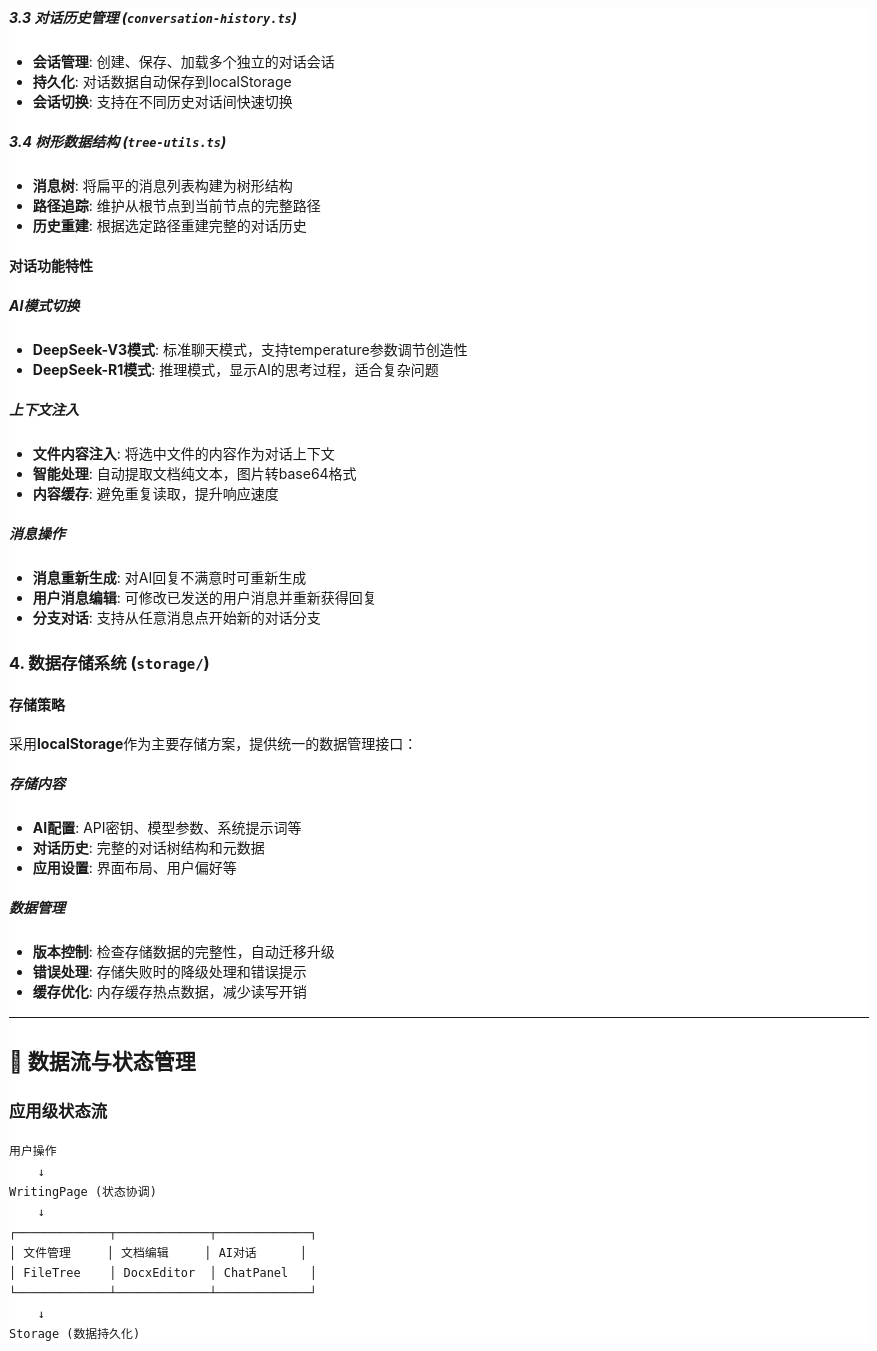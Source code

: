 ##### 3.3 对话历史管理 (`conversation-history.ts`)
- **会话管理**: 创建、保存、加载多个独立的对话会话
- **持久化**: 对话数据自动保存到localStorage
- **会话切换**: 支持在不同历史对话间快速切换

##### 3.4 树形数据结构 (`tree-utils.ts`)
- **消息树**: 将扁平的消息列表构建为树形结构
- **路径追踪**: 维护从根节点到当前节点的完整路径
- **历史重建**: 根据选定路径重建完整的对话历史

#### 对话功能特性

##### AI模式切换
- **DeepSeek-V3模式**: 标准聊天模式，支持temperature参数调节创造性
- **DeepSeek-R1模式**: 推理模式，显示AI的思考过程，适合复杂问题

##### 上下文注入
- **文件内容注入**: 将选中文件的内容作为对话上下文
- **智能处理**: 自动提取文档纯文本，图片转base64格式
- **内容缓存**: 避免重复读取，提升响应速度

##### 消息操作
- **消息重新生成**: 对AI回复不满意时可重新生成
- **用户消息编辑**: 可修改已发送的用户消息并重新获得回复
- **分支对话**: 支持从任意消息点开始新的对话分支

### 4. 数据存储系统 (`storage/`)

#### 存储策略
采用**localStorage**作为主要存储方案，提供统一的数据管理接口：

##### 存储内容
- **AI配置**: API密钥、模型参数、系统提示词等
- **对话历史**: 完整的对话树结构和元数据
- **应用设置**: 界面布局、用户偏好等

##### 数据管理
- **版本控制**: 检查存储数据的完整性，自动迁移升级
- **错误处理**: 存储失败时的降级处理和错误提示
- **缓存优化**: 内存缓存热点数据，减少读写开销

---

## 🔄 数据流与状态管理

### 应用级状态流
```
用户操作
    ↓
WritingPage (状态协调)
    ↓
┌─────────────┬─────────────┬─────────────┐
│ 文件管理     │ 文档编辑     │ AI对话      │
│ FileTree    │ DocxEditor  │ ChatPanel   │
└─────────────┴─────────────┴─────────────┘
    ↓
Storage (数据持久化)
```
